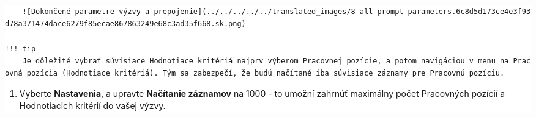 
        ![Dokončené parametre výzvy a prepojenie](../../../../../translated_images/8-all-prompt-parameters.6c8d5d173ce4e3f93d78a371474dace6279f85ecae867863249e68c3ad35f668.sk.png)

    !!! tip
        Je dôležité vybrať súvisiace Hodnotiace kritériá najprv výberom Pracovnej pozície, a potom navigáciou v menu na Pracovná pozícia (Hodnotiace kritériá). Tým sa zabezpečí, že budú načítané iba súvisiace záznamy pre Pracovnú pozíciu.

1. Vyberte **Nastavenia**, a upravte **Načítanie záznamov** na 1000 - to umožní zahrnúť maximálny počet Pracovných pozícií a Hodnotiacich kritérií do vašej výzvy.  